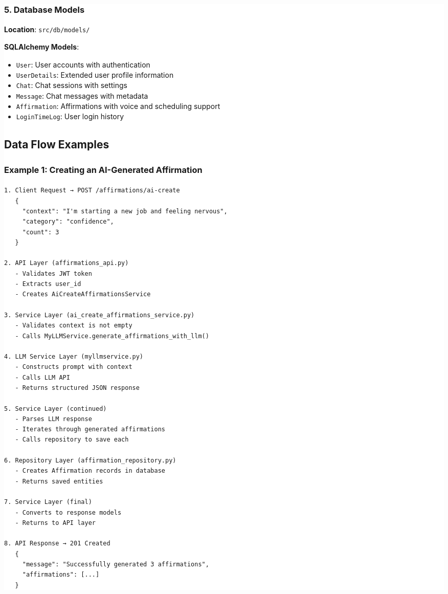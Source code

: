 ```python
```

### 5. Database Models

**Location**: `src/db/models/`

**SQLAlchemy Models**:
- `User`: User accounts with authentication
- `UserDetails`: Extended user profile information
- `Chat`: Chat sessions with settings
- `Message`: Chat messages with metadata
- `Affirmation`: Affirmations with voice and scheduling support
- `LoginTimeLog`: User login history

## Data Flow Examples

### Example 1: Creating an AI-Generated Affirmation

```
1. Client Request → POST /affirmations/ai-create
   {
     "context": "I'm starting a new job and feeling nervous",
     "category": "confidence",
     "count": 3
   }

2. API Layer (affirmations_api.py)
   - Validates JWT token
   - Extracts user_id
   - Creates AiCreateAffirmationsService

3. Service Layer (ai_create_affirmations_service.py)
   - Validates context is not empty
   - Calls MyLLMService.generate_affirmations_with_llm()

4. LLM Service Layer (myllmservice.py)
   - Constructs prompt with context
   - Calls LLM API
   - Returns structured JSON response

5. Service Layer (continued)
   - Parses LLM response
   - Iterates through generated affirmations
   - Calls repository to save each

6. Repository Layer (affirmation_repository.py)
   - Creates Affirmation records in database
   - Returns saved entities

7. Service Layer (final)
   - Converts to response models
   - Returns to API layer

8. API Response → 201 Created
   {
     "message": "Successfully generated 3 affirmations",
     "affirmations": [...]
   }
```
